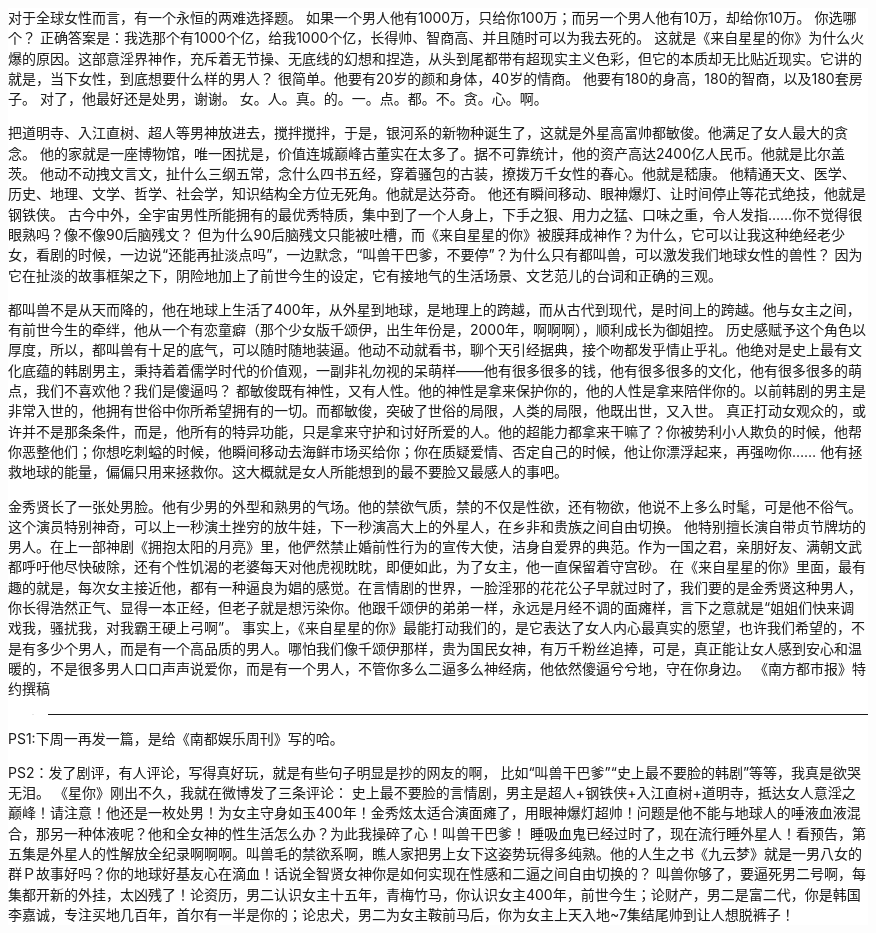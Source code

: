 对于全球女性而言，有一个永恒的两难选择题。
如果一个男人他有1000万，只给你100万；而另一个男人他有10万，却给你10万。
你选哪个？
正确答案是：我选那个有1000个亿，给我1000个亿，长得帅、智商高、并且随时可以为我去死的。
这就是《来自星星的你》为什么火爆的原因。这部意淫界神作，充斥着无节操、无底线的幻想和捏造，从头到尾都带有超现实主义色彩，但它的本质却无比贴近现实。它讲的就是，当下女性，到底想要什么样的男人？
很简单。他要有20岁的颜和身体，40岁的情商。
他要有180的身高，180的智商，以及180套房子。
对了，他最好还是处男，谢谢。
女。人。真。的。一。点。都。不。贪。心。啊。


把道明寺、入江直树、超人等男神放进去，搅拌搅拌，于是，银河系的新物种诞生了，这就是外星高富帅都敏俊。他满足了女人最大的贪念。
他的家就是一座博物馆，唯一困扰是，价值连城巅峰古董实在太多了。据不可靠统计，他的资产高达2400亿人民币。他就是比尔盖茨。
他动不动拽文言文，扯什么三纲五常，念什么四书五经，穿着骚包的古装，撩拨万千女性的春心。他就是嵇康。
他精通天文、医学、历史、地理、文学、哲学、社会学，知识结构全方位无死角。他就是达芬奇。
他还有瞬间移动、眼神爆灯、让时间停止等花式绝技，他就是钢铁侠。
古今中外，全宇宙男性所能拥有的最优秀特质，集中到了一个人身上，下手之狠、用力之猛、口味之重，令人发指……你不觉得很眼熟吗？像不像90后脑残文？
但为什么90后脑残文只能被吐槽，而《来自星星的你》被膜拜成神作？为什么，它可以让我这种绝经老少女，看剧的时候，一边说“还能再扯淡点吗”，一边默念，“叫兽干巴爹，不要停”？为什么只有都叫兽，可以激发我们地球女性的兽性？
因为它在扯淡的故事框架之下，阴险地加上了前世今生的设定，它有接地气的生活场景、文艺范儿的台词和正确的三观。


都叫兽不是从天而降的，他在地球上生活了400年，从外星到地球，是地理上的跨越，而从古代到现代，是时间上的跨越。他与女主之间，有前世今生的牵绊，他从一个有恋童癖（那个少女版千颂伊，出生年份是，2000年，啊啊啊），顺利成长为御姐控。
历史感赋予这个角色以厚度，所以，都叫兽有十足的底气，可以随时随地装逼。他动不动就看书，聊个天引经据典，接个吻都发乎情止乎礼。他绝对是史上最有文化底蕴的韩剧男主，秉持着着儒学时代的价值观，一副非礼勿视的呆萌样——他有很多很多的钱，他有很多很多的文化，他有很多很多的萌点，我们不喜欢他？我们是傻逼吗？
都敏俊既有神性，又有人性。他的神性是拿来保护你的，他的人性是拿来陪伴你的。以前韩剧的男主是非常入世的，他拥有世俗中你所希望拥有的一切。而都敏俊，突破了世俗的局限，人类的局限，他既出世，又入世。
真正打动女观众的，或许并不是那条条件，而是，他所有的特异功能，只是拿来守护和讨好所爱的人。他的超能力都拿来干嘛了？你被势利小人欺负的时候，他帮你恶整他们；你想吃刺螠的时候，他瞬间移动去海鲜市场买给你；你在质疑爱情、否定自己的时候，他让你漂浮起来，再强吻你……
他有拯救地球的能量，偏偏只用来拯救你。这大概就是女人所能想到的最不要脸又最感人的事吧。


金秀贤长了一张处男脸。他有少男的外型和熟男的气场。他的禁欲气质，禁的不仅是性欲，还有物欲，他说不上多么时髦，可是他不俗气。这个演员特别神奇，可以上一秒演土挫穷的放牛娃，下一秒演高大上的外星人，在乡非和贵族之间自由切换。
他特别擅长演自带贞节牌坊的男人。在上一部神剧《拥抱太阳的月亮》里，他俨然禁止婚前性行为的宣传大使，洁身自爱界的典范。作为一国之君，亲朋好友、满朝文武都呼吁他尽快破除，还有个性饥渴的老婆每天对他虎视眈眈，即便如此，为了女主，他一直保留着守宫砂。
在《来自星星的你》里面，最有趣的就是，每次女主接近他，都有一种逼良为娼的感觉。在言情剧的世界，一脸淫邪的花花公子早就过时了，我们要的是金秀贤这种男人，你长得浩然正气、显得一本正经，但老子就是想污染你。他跟千颂伊的弟弟一样，永远是月经不调的面瘫样，言下之意就是“姐姐们快来调戏我，骚扰我，对我霸王硬上弓啊”。
事实上，《来自星星的你》最能打动我们的，是它表达了女人内心最真实的愿望，也许我们希望的，不是有多少个男人，而是有一个高品质的男人。哪怕我们像千颂伊那样，贵为国民女神，有万千粉丝追捧，可是，真正能让女人感到安心和温暖的，不是很多男人口口声声说爱你，而是有一个男人，不管你多么二逼多么神经病，他依然傻逼兮兮地，守在你身边。
《南方都市报》特约撰稿


> 
> * * *
> 
> 

PS1:下周一再发一篇，是给《南都娱乐周刊》写的哈。

PS2：发了剧评，有人评论，写得真好玩，就是有些句子明显是抄的网友的啊， 比如“叫兽干巴爹”“史上最不要脸的韩剧”等等，我真是欲哭无泪。
《星你》刚出不久，我就在微博发了三条评论：
史上最不要脸的言情剧，男主是超人+钢铁侠+入江直树+道明寺，抵达女人意淫之巅峰！请注意！他还是一枚处男！为女主守身如玉400年！金秀炫太适合演面瘫了，用眼神爆灯超帅！问题是他不能与地球人的唾液血液混合，那另一种体液呢？他和全女神的性生活怎么办？为此我操碎了心！叫兽干巴爹！
睡吸血鬼已经过时了，现在流行睡外星人！看预告，第五集是外星人的性解放全纪录啊啊啊。叫兽毛的禁欲系啊，瞧人家把男上女下这姿势玩得多纯熟。他的人生之书《九云梦》就是一男八女的群Ｐ故事好吗？你的地球好基友心在滴血！话说全智贤女神你是如何实现在性感和二逼之间自由切换的？
叫兽你够了，要逼死男二号啊，每集都开新的外挂，太凶残了！论资历，男二认识女主十五年，青梅竹马，你认识女主400年，前世今生；论财产，男二是富二代，你是韩国李嘉诚，专注买地几百年，首尔有一半是你的；论忠犬，男二为女主鞍前马后，你为女主上天入地~7集结尾帅到让人想脱裤子！
